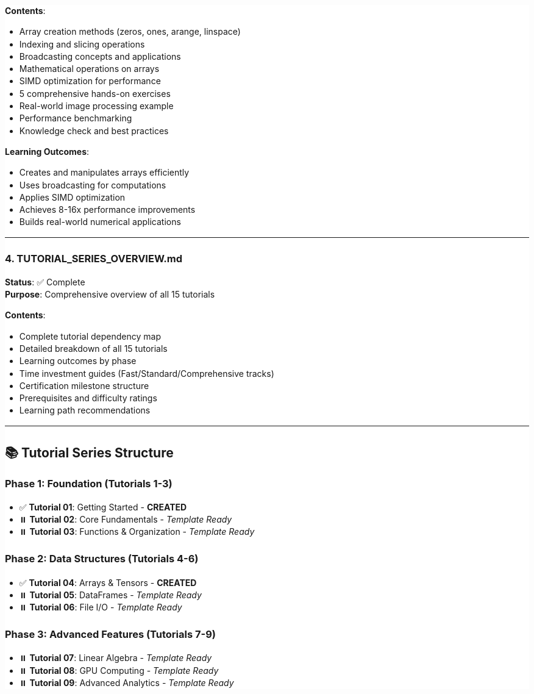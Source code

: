 **Contents**:
- Array creation methods (zeros, ones, arange, linspace)
- Indexing and slicing operations
- Broadcasting concepts and applications
- Mathematical operations on arrays
- SIMD optimization for performance
- 5 comprehensive hands-on exercises
- Real-world image processing example
- Performance benchmarking
- Knowledge check and best practices

**Learning Outcomes**:
- Creates and manipulates arrays efficiently
- Uses broadcasting for computations
- Applies SIMD optimization
- Achieves 8-16x performance improvements
- Builds real-world numerical applications

---

### **4. TUTORIAL_SERIES_OVERVIEW.md**
**Status**: ✅ Complete  
**Purpose**: Comprehensive overview of all 15 tutorials

**Contents**:
- Complete tutorial dependency map
- Detailed breakdown of all 15 tutorials
- Learning outcomes by phase
- Time investment guides (Fast/Standard/Comprehensive tracks)
- Certification milestone structure
- Prerequisites and difficulty ratings
- Learning path recommendations

---

## 📚 **Tutorial Series Structure**

### **Phase 1: Foundation** (Tutorials 1-3)
- ✅ **Tutorial 01**: Getting Started - **CREATED**
- ⏸️ **Tutorial 02**: Core Fundamentals - *Template Ready*
- ⏸️ **Tutorial 03**: Functions & Organization - *Template Ready*

### **Phase 2: Data Structures** (Tutorials 4-6)
- ✅ **Tutorial 04**: Arrays & Tensors - **CREATED**
- ⏸️ **Tutorial 05**: DataFrames - *Template Ready*
- ⏸️ **Tutorial 06**: File I/O - *Template Ready*

### **Phase 3: Advanced Features** (Tutorials 7-9)
- ⏸️ **Tutorial 07**: Linear Algebra - *Template Ready*
- ⏸️ **Tutorial 08**: GPU Computing - *Template Ready*
- ⏸️ **Tutorial 09**: Advanced Analytics - *Template Ready*
